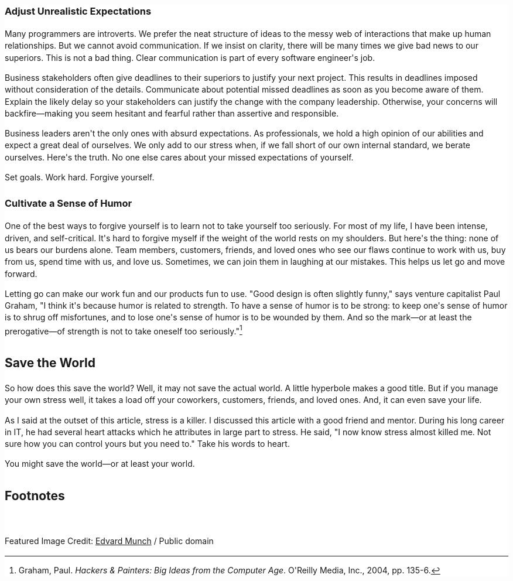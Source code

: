 ### Adjust Unrealistic Expectations
Many programmers are introverts. We prefer the neat structure of ideas to the messy web of interactions that make up human relationships. But we cannot avoid communication. If we insist on clarity, there will be many times we give bad news to our superiors. This is not a bad thing. Clear communication is part of every software engineer's job. 

Business stakeholders often give deadlines to their superiors to justify your next project. This results in deadlines imposed without consideration of the details. Communicate about potential missed deadlines as soon as you become aware of them. Explain the likely delay so your stakeholders can justify the change with the company leadership. Otherwise, your concerns will backfire—making you seem hesitant and fearful rather than assertive and responsible.

Business leaders aren't the only ones with absurd expectations. As professionals, we hold a high opinion of our abilities and expect a great deal of ourselves. We only add to our stress when, if we fall short of our own internal standard, we berate ourselves. Here's the truth. No one else cares about your missed expectations of yourself. 

Set goals. Work hard. Forgive yourself.

### Cultivate a Sense of Humor

One of the best ways to forgive yourself is to learn not to take yourself too seriously. For most of my life, I have been intense, driven, and self-critical. It's hard to forgive myself if the weight of the world rests on my shoulders. But here's the thing: none of us bears our burdens alone. Team members, customers, friends, and loved ones who see our flaws continue to work with us, buy from us, spend time with us, and love us. Sometimes, we can join them in laughing at our mistakes. This helps us let go and move forward.

Letting go can make our work fun and our products fun to use. "Good design is often slightly funny," says venture capitalist Paul Graham, "I think it's because humor is related to strength. To have a sense of humor is to be strong: to keep one's sense of humor is to shrug off misfortunes, and to lose one's sense of humor is to be wounded by them. And so the mark—or at least the prerogative—of strength is not to take oneself too seriously."[^9]

## Save the World

So how does this save the world? Well, it may not save the actual world. A little hyperbole makes a good title. But if you manage your own stress well, it takes a load off your coworkers, customers, friends, and loved ones. And, it can even save your life. 

As I said at the outset of this article, stress is a killer. I discussed this article with a good friend and mentor. During his long career in IT, he had several heart attacks which he attributes in large part to stress. He said, "I now know stress almost killed me. Not sure how you can control yours but you need to." Take his words to heart.

You might save the world—or at least your world.

## Footnotes
[^1]: Watkins, Michael D. _The First 90 Days_. Harvard Business Review Press, 2013, pp. 226-7.
[^2]: Norman, Don. _Emotional Design: Why We Love (or Hate) Everyday Things_. Basic Books, 2004, p. 19.
[^3]: "Who Killed the Guy on the Ski Lift?" _The Good Cop_, created by Andy Breckman, performance by Isaiah Whitlock Jr., season 1, episode 7. Andy Breckman Productions and Netflix, 2018.
[^4]: Ferguson, Nicole Phd., Humble, Jez and Gene Kim. _Accelerate: Building High Performing Technology Organizations_. IT Revolution, 2018, p. 89
[^5]: Sinek, Simon. _Start with Why: How Great Leaders Inspire Everyone to Take Action_. Portfolio/Penguin, 2009, p. 33.
[^6]: Lapin, Daniel. _Thou Shall Prosper_. John Wiley & Sons, Inc., 2010, pp. 218-9.
[^7]: Neumeier, Marty. _The Designful Company: How to Build a Culture of Nonstop Innovation_. New Riders, 2009, p. 48.
[^8]: Hunt, Andy. _Pragmatic Thinking & Learning: Refactor Your Wetware_. The Pragmatic Programmers, LLC., 2008, p. 133.
[^9]: Graham, Paul. _Hackers & Painters: Big Ideas from the Computer Age_. O'Reilly Media, Inc., 2004, pp. 135-6.

<br />

Featured Image Credit: <a href="https://commons.wikimedia.org/wiki/File:The_Scream.jpg" title="via Wikimedia Commons">Edvard Munch</a> / Public domain